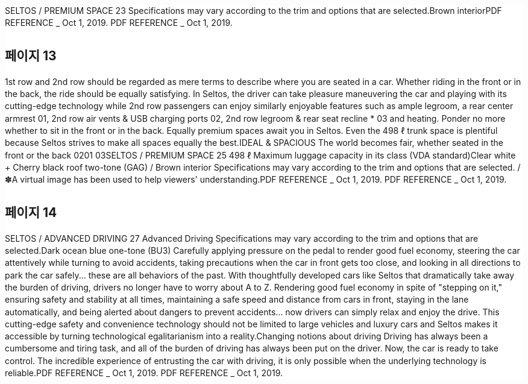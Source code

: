 SELTOS / PREMIUM SPACE 23
Specifications may vary according to the trim and options that are selected.Brown interiorPDF  REFERENCE _ Oct 1, 2019. PDF  REFERENCE _ Oct 1, 2019.

## 페이지 13

1st row and 2nd row should be regarded as mere terms to describe where 
you are seated in a car. Whether riding in the front or in the back, the 
ride should be equally satisfying. In Seltos, the driver can take pleasure 
maneuvering the car and playing with its cutting-edge technology while 
2nd row passengers can enjoy similarly enjoyable features such as ample 
legroom, a rear center armrest 01, 2nd row air vents & USB charging 
ports 02, 2nd row legroom & rear seat recline * 03 and heating. Ponder 
no more whether to sit in the front or in the back. Equally premium spaces 
await you in Seltos. Even the 498 ℓ trunk space is plentiful because Seltos 
strives to make all spaces equally the best.IDEAL & SPACIOUS
The world becomes fair,
whether seated 
in the front or the back
0201
03SELTOS / PREMIUM SPACE 25
498  ℓ
Maximum luggage capacity in its class 
(VDA standard)Clear white + Cherry black roof two-tone (GAG) / Brown interior
Specifications may vary according to the trim and options that are selected. / ✽A virtual image has been used to help viewers' understanding.PDF  REFERENCE _ Oct 1, 2019. PDF  REFERENCE _ Oct 1, 2019.

## 페이지 14

SELTOS / ADVANCED DRIVING 27
Advanced Driving
Specifications may vary according to the trim and options that are selected.Dark ocean blue one-tone (BU3)
Carefully applying pressure on the pedal to render good fuel economy, 
steering the car attentively while turning to avoid accidents, taking precautions 
when the car in front gets too close, and looking in all directions to park the 
car safely... these are all behaviors of the past. With thoughtfully developed 
cars like Seltos that dramatically take away the burden of driving, drivers no 
longer have to worry about A to Z. Rendering good fuel economy in spite 
of "stepping on it," ensuring safety and stability at all times, maintaining a 
safe speed and distance from cars in front, staying in the lane automatically, 
and being alerted about dangers to prevent accidents... now drivers can 
simply relax and enjoy the drive. This cutting-edge safety and convenience 
technology should not be limited to large vehicles and luxury cars and Seltos 
makes it accessible by turning technological egalitarianism into a reality.Changing notions about driving
Driving has always been a cumbersome and tiring task,
and all of the burden of driving has always been 
put on the driver. Now, the car is ready to take control.
The incredible experience of entrusting the car with driving,
it is only possible when the underlying technology is reliable.PDF  REFERENCE _ Oct 1, 2019. PDF  REFERENCE _ Oct 1, 2019.
